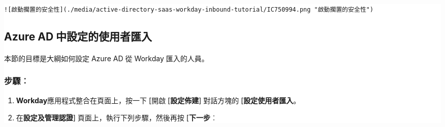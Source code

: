     ![啟動擱置的安全性](./media/active-directory-saas-workday-inbound-tutorial/IC750994.png "啟動擱置的安全性")  





## <a name="configuring-user-import-in-azure-ad"></a>Azure AD 中設定的使用者匯入

本節的目標是大綱如何設定 Azure AD 從 Workday 匯入的人員。


### <a name="steps"></a>步驟︰


1. **Workday**應用程式整合在頁面上，按一下 [開啟 [**設定佈建**] 對話方塊的 [**設定使用者匯入**。


2. 在**設定及管理認證**] 頁面上，執行下列步驟，然後再按 [**下一步**︰ 
